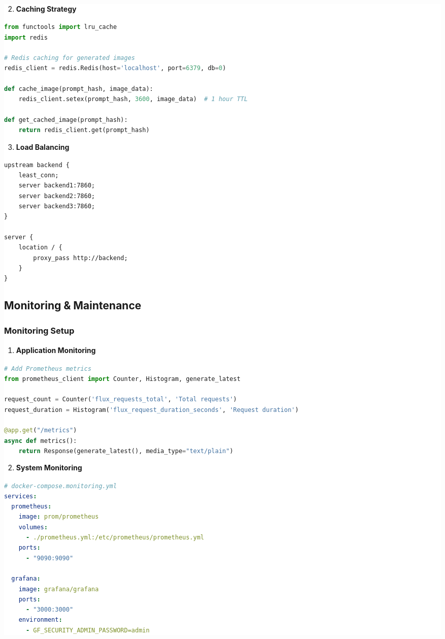 2. **Caching Strategy**
```python
from functools import lru_cache
import redis

# Redis caching for generated images
redis_client = redis.Redis(host='localhost', port=6379, db=0)

def cache_image(prompt_hash, image_data):
    redis_client.setex(prompt_hash, 3600, image_data)  # 1 hour TTL

def get_cached_image(prompt_hash):
    return redis_client.get(prompt_hash)
```

3. **Load Balancing**
```nginx
upstream backend {
    least_conn;
    server backend1:7860;
    server backend2:7860;
    server backend3:7860;
}

server {
    location / {
        proxy_pass http://backend;
    }
}
```

## Monitoring & Maintenance

### Monitoring Setup

1. **Application Monitoring**
```python
# Add Prometheus metrics
from prometheus_client import Counter, Histogram, generate_latest

request_count = Counter('flux_requests_total', 'Total requests')
request_duration = Histogram('flux_request_duration_seconds', 'Request duration')

@app.get("/metrics")
async def metrics():
    return Response(generate_latest(), media_type="text/plain")
```

2. **System Monitoring**
```yaml
# docker-compose.monitoring.yml
services:
  prometheus:
    image: prom/prometheus
    volumes:
      - ./prometheus.yml:/etc/prometheus/prometheus.yml
    ports:
      - "9090:9090"

  grafana:
    image: grafana/grafana
    ports:
      - "3000:3000"
    environment:
      - GF_SECURITY_ADMIN_PASSWORD=admin
```